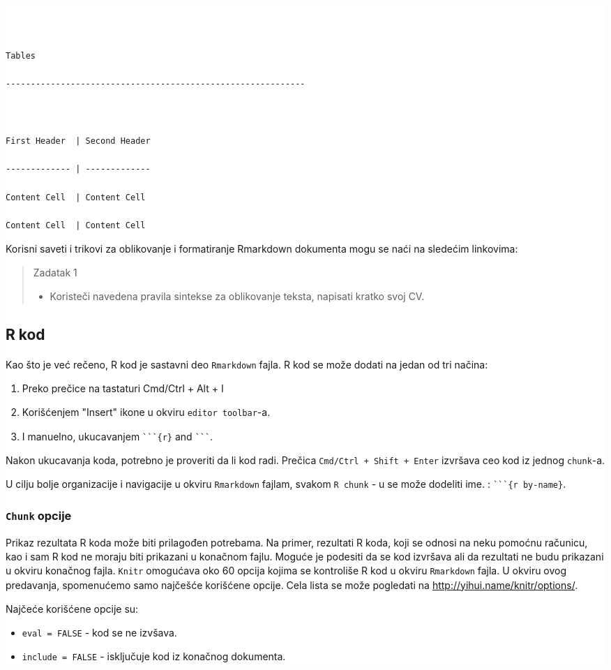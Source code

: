 ```



Tables 

------------------------------------------------------------



First Header  | Second Header

------------- | -------------

Content Cell  | Content Cell

Content Cell  | Content Cell
```

Korisni saveti i trikovi za oblikovanje i formatiranje Rmarkdown dokumenta mogu se naći na sledećim linkovima:

> Zadatak 1
> - Koristeči navedena pravila sintekse za oblikovanje teksta, napisati kratko svoj CV.

## R kod

Kao što je već rečeno, R kod je sastavni deo `Rmarkdown` fajla. R kod se može dodati na jedan od tri načina: 

1. Preko prečice na tastaturi Cmd/Ctrl + Alt + I

1. Korišćenjem "Insert" ikone u okviru `editor toolbar`-a.

1. I manuelno, ukucavanjem ` ```{r} ` and ` ``` `.

Nakon ukucavanja koda, potrebno je proveriti da li kod radi. Prečica `Cmd/Ctrl + Shift + Enter` izvršava ceo kod iz jednog `chunk`-a.

U cilju bolje organizacije i navigacije u okviru `Rmarkdown` fajlam, svakom `R chunk` - u se može dodeliti ime. : ```` ```{r by-name} ````. 

### `Chunk` opcije

Prikaz rezultata R koda može biti prilagođen potrebama. Na primer, rezultati R koda, koji se odnosi na neku pomoćnu računicu, kao i sam R kod ne moraju biti prikazani u konačnom fajlu. Moguće je podesiti da se kod izvršava ali da rezultati ne budu prikazani u okviru konačnog fajla. `Knitr` omogućava oko 60 opcija kojima se kontroliše R kod u okviru `Rmarkdown` fajla. U okviru ovog predavanja, spomenućemo samo najčešće korišćene opcije. Cela lista se može pogledati na <http://yihui.name/knitr/options/>. 

Najčeće korišćene opcije su:
  
*   `eval = FALSE`  - kod se ne izvšava.

*   `include = FALSE` - isključuje kod iz konačnog dokumenta.
